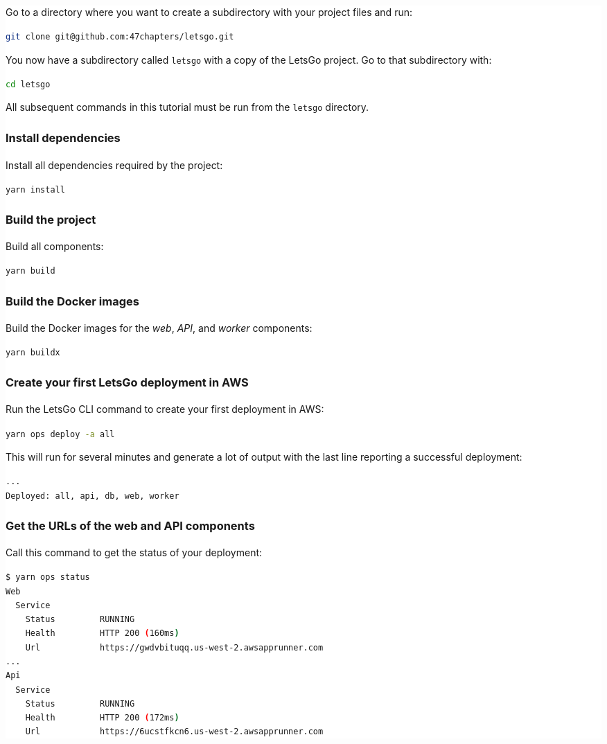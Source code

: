 Go to a directory where you want to create a subdirectory with your project files and run:

```bash
git clone git@github.com:47chapters/letsgo.git
```

You now have a subdirectory called `letsgo` with a copy of the LetsGo project. Go to that subdirectory with:

```bash
cd letsgo
```

All subsequent commands in this tutorial must be run from the `letsgo` directory.

### Install dependencies

Install all dependencies required by the project:

```bash
yarn install
```

### Build the project

Build all components:

```bash
yarn build
```

### Build the Docker images

Build the Docker images for the _web_, _API_, and _worker_ components:

```bash
yarn buildx
```

### Create your first LetsGo deployment in AWS

Run the LetsGo CLI command to create your first deployment in AWS:

```bash
yarn ops deploy -a all
```

This will run for several minutes and generate a lot of output with the last line reporting a successful deployment:

```bash
...
Deployed: all, api, db, web, worker
```

### Get the URLs of the web and API components

Call this command to get the status of your deployment:

```bash
$ yarn ops status
Web
  Service
    Status         RUNNING
    Health         HTTP 200 (160ms)
    Url            https://gwdvbituqq.us-west-2.awsapprunner.com
...
Api
  Service
    Status         RUNNING
    Health         HTTP 200 (172ms)
    Url            https://6ucstfkcn6.us-west-2.awsapprunner.com
```